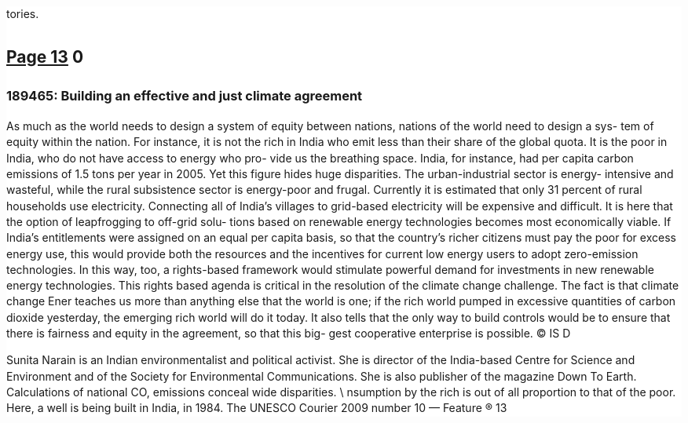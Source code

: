 tories.

## [Page 13](https://demo.humlab.umu.se/courier/189411eng.pdf#page=13) 0

### 189465: Building an effective and just climate agreement

As much as the world needs to design a system of equity 
between nations, nations of the world need to design a sys- 
tem of equity within the nation. For instance, it is not the rich 
in India who emit less than their share of the global quota. It is 
the poor in India, who do not have access to energy who pro- 
vide us the breathing space. India, for instance, had per capita 
carbon emissions of 1.5 tons per year in 2005. Yet this figure 
hides huge disparities. The urban-industrial sector is energy- 
intensive and wasteful, while the rural subsistence sector is 
energy-poor and frugal. Currently it is estimated that only 31 
percent of rural households use electricity. Connecting all of 
India’s villages to grid-based electricity will be expensive and 
difficult. It is here that the option of leapfrogging to off-grid solu- 
tions based on renewable energy technologies becomes most 
economically viable. If India’s entitlements were assigned on 
an equal per capita basis, so that the country’s richer citizens 
must pay the poor for excess energy use, this would provide 
both the resources and the incentives for current low energy 
users to adopt zero-emission technologies. In this way, too, a 
rights-based framework would stimulate powerful demand for 
investments in new renewable energy technologies. 
This rights based agenda is critical in the resolution of the 
climate change challenge. The fact is that climate change 
Ener 
teaches us more than anything else that the world is one; if the 
rich world pumped in excessive quantities of carbon dioxide 
yesterday, the emerging rich world will do it today. It also tells 
that the only way to build controls would be to ensure that 
there is fairness and equity in the agreement, so that this big- 
gest cooperative enterprise is possible. 
© 
IS
D 
  
Sunita Narain is an Indian environmentalist and political activist. 
She is director of the India-based Centre for Science and Environment and 
of the Society for Environmental Communications. She is also publisher 
of the magazine Down To Earth. 
 Calculations of national CO, emissions conceal wide disparities. \ 
nsumption by the rich is out of all proportion to that of the poor. Here, a well is being built in India, in 1984. 
The UNESCO Courier 2009 number 10 — Feature ® 13
